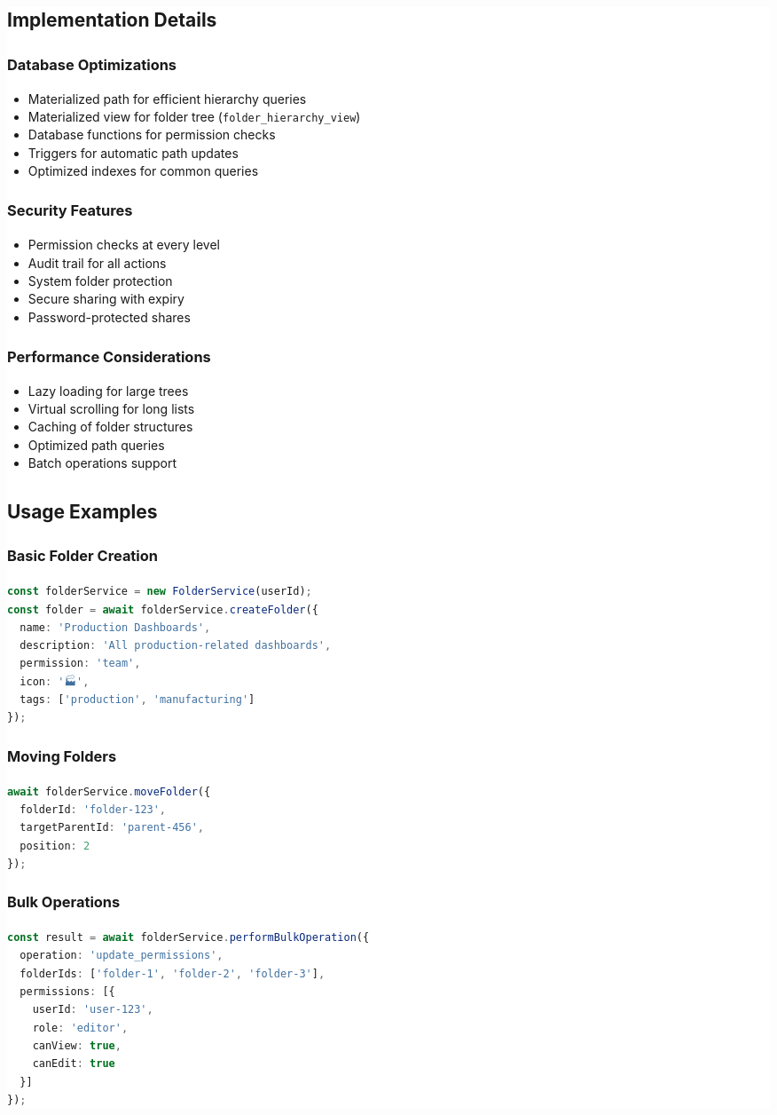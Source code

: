 ## Implementation Details

### Database Optimizations
- Materialized path for efficient hierarchy queries
- Materialized view for folder tree (`folder_hierarchy_view`)
- Database functions for permission checks
- Triggers for automatic path updates
- Optimized indexes for common queries

### Security Features
- Permission checks at every level
- Audit trail for all actions
- System folder protection
- Secure sharing with expiry
- Password-protected shares

### Performance Considerations
- Lazy loading for large trees
- Virtual scrolling for long lists
- Caching of folder structures
- Optimized path queries
- Batch operations support

## Usage Examples

### Basic Folder Creation
```typescript
const folderService = new FolderService(userId);
const folder = await folderService.createFolder({
  name: 'Production Dashboards',
  description: 'All production-related dashboards',
  permission: 'team',
  icon: '🏭',
  tags: ['production', 'manufacturing']
});
```

### Moving Folders
```typescript
await folderService.moveFolder({
  folderId: 'folder-123',
  targetParentId: 'parent-456',
  position: 2
});
```

### Bulk Operations
```typescript
const result = await folderService.performBulkOperation({
  operation: 'update_permissions',
  folderIds: ['folder-1', 'folder-2', 'folder-3'],
  permissions: [{
    userId: 'user-123',
    role: 'editor',
    canView: true,
    canEdit: true
  }]
});
```
